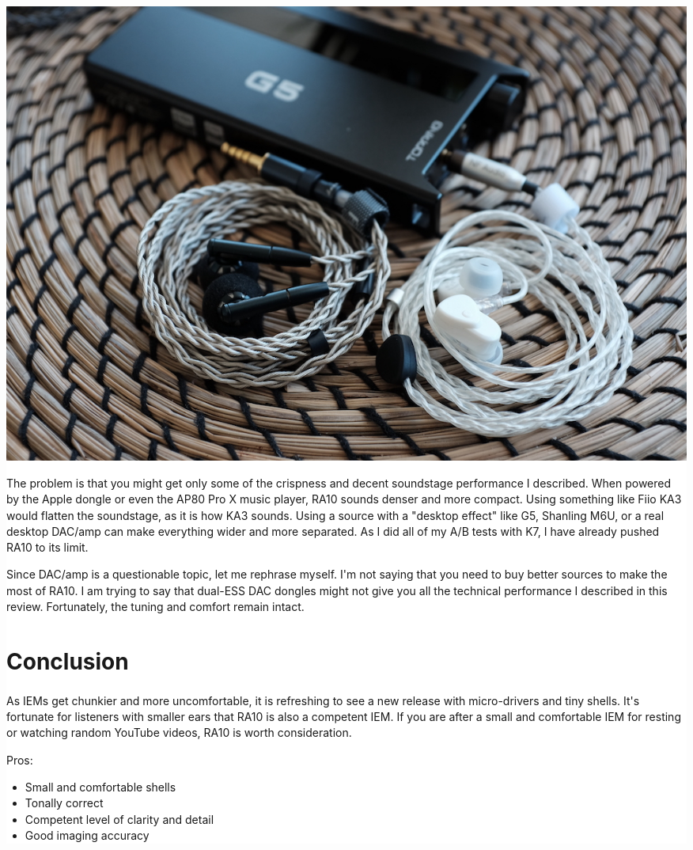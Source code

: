 ![](/assets/images/NFAudio-RA10/RA10_4.JPG)

The problem is that you might get only some of the crispness and decent soundstage performance I described. When powered by the Apple dongle or even the AP80 Pro X music player, RA10 sounds denser and more compact. Using something like Fiio KA3 would flatten the soundstage, as it is how KA3 sounds. Using a source with a "desktop effect" like G5, Shanling M6U, or a real desktop DAC/amp can make everything wider and more separated. As I did all of my A/B tests with K7, I have already pushed RA10 to its limit.

Since DAC/amp is a questionable topic, let me rephrase myself. I'm not saying that you need to buy better sources to make the most of RA10. I am trying to say that dual-ESS DAC dongles might not give you all the technical performance I described in this review. Fortunately, the tuning and comfort remain intact. 

Conclusion
===

As IEMs get chunkier and more uncomfortable, it is refreshing to see a new release with micro-drivers and tiny shells. It's fortunate for listeners with smaller ears that RA10 is also a competent IEM. If you are after a small and comfortable IEM for resting or watching random YouTube videos, RA10 is worth consideration. 

Pros:
- Small and comfortable shells
- Tonally correct
- Competent level of clarity and detail
- Good imaging accuracy
